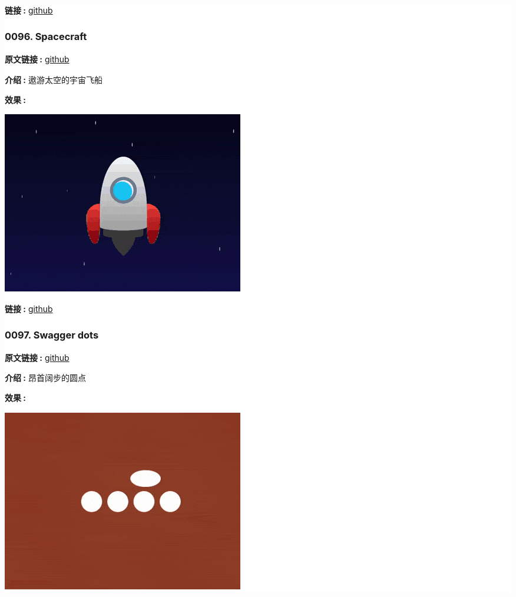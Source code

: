 **链接 :** [github](https://shanyuhai123.github.io/learnCSS/0095-rotating-worm/)

### 0096. Spacecraft

**原文链接 :** [github](https://github.com/comehope/front-end-daily-challenges/tree/master/096-spacecraft)

**介绍 :**  遨游太空的宇宙飞船

**效果 :**

![å¾çæè¿°](0000-0-images/0096.png) 

**链接 :** [github](https://shanyuhai123.github.io/learnCSS/0096-spacecraft/)

### 0097. Swagger dots

**原文链接 :** [github](https://github.com/comehope/front-end-daily-challenges/tree/master/097-swagger-dots)

**介绍 :**  昂首阔步的圆点

**效果 :**

![å¾çæè¿°](0000-0-images/0097.png) 
